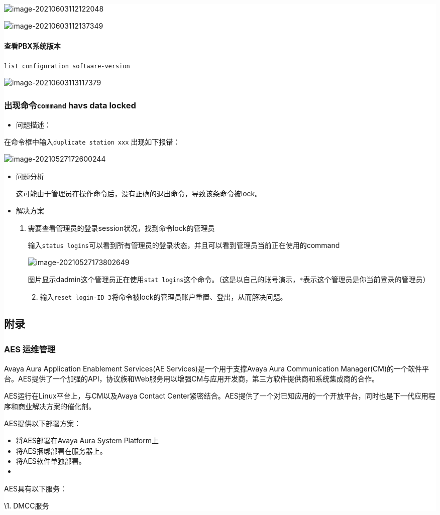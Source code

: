 ![image-20210603112122048](http://markdown-bluebaozi.oss-cn-shanghai.aliyuncs.com/img/image-20210603112122048.png)

![image-20210603112137349](http://markdown-bluebaozi.oss-cn-shanghai.aliyuncs.com/img/image-20210603112137349.png)

#### 查看PBX系统版本

`list configuration software-version`

![image-20210603113117379](http://markdown-bluebaozi.oss-cn-shanghai.aliyuncs.com/img/image-20210603113117379.png)



### 出现命令`command` havs data locked

* 问题描述：

在命令框中输入`duplicate station xxx` 出现如下报错：

![image-20210527172600244](http://markdown-bluebaozi.oss-cn-shanghai.aliyuncs.com/img/image-20210527172600244.png)

* 问题分析

  这可能由于管理员在操作命令后，没有正确的退出命令，导致该条命令被lock。

* 解决方案

  1. 需要查看管理员的登录session状况，找到命令lock的管理员

     输入`status logins`可以看到所有管理员的登录状态，并且可以看到管理员当前正在使用的command

     ![image-20210527173802649](http://markdown-bluebaozi.oss-cn-shanghai.aliyuncs.com/img/image-20210527173802649.png)

     图片显示dadmin这个管理员正在使用`stat logins`这个命令。（这是以自己的账号演示，`*`表示这个管理员是你当前登录的管理员）

     2. 输入`reset login-ID 3`将命令被lock的管理员账户重置、登出，从而解决问题。



## 附录

### AES 运维管理



Avaya Aura Application Enablement Services(AE Services)是一个用于支撑Avaya Aura Communication Manager(CM)的一个软件平台。AES提供了一个加强的API，协议族和Web服务用以增强CM与应用开发商，第三方软件提供商和系统集成商的合作。

  AES运行在Linux平台上，与CM以及Avaya Contact Center紧密结合。AES提供了一个对已知应用的一个开放平台，同时也是下一代应用程序和商业解决方案的催化剂。

  AES提供以下部署方案：

- 将AES部署在Avaya Aura System Platform上
- 将AES捆绑部署在服务器上。
- 将AES软件单独部署。
- 

AES具有以下服务：

\1. DMCC服务
